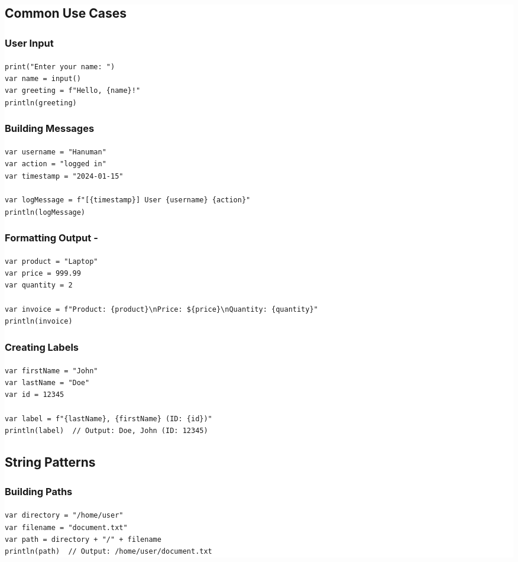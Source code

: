 ## Common Use Cases

### User Input

```razen
print("Enter your name: ")
var name = input()
var greeting = f"Hello, {name}!"
println(greeting)
```

### Building Messages

```razen
var username = "Hanuman"
var action = "logged in"
var timestamp = "2024-01-15"

var logMessage = f"[{timestamp}] User {username} {action}"
println(logMessage)
```

### Formatting Output -

```razen
var product = "Laptop"
var price = 999.99
var quantity = 2

var invoice = f"Product: {product}\nPrice: ${price}\nQuantity: {quantity}"
println(invoice)
```

### Creating Labels

```razen
var firstName = "John"
var lastName = "Doe"
var id = 12345

var label = f"{lastName}, {firstName} (ID: {id})"
println(label)  // Output: Doe, John (ID: 12345)
```

## String Patterns

### Building Paths

```razen
var directory = "/home/user"
var filename = "document.txt"
var path = directory + "/" + filename
println(path)  // Output: /home/user/document.txt
```
